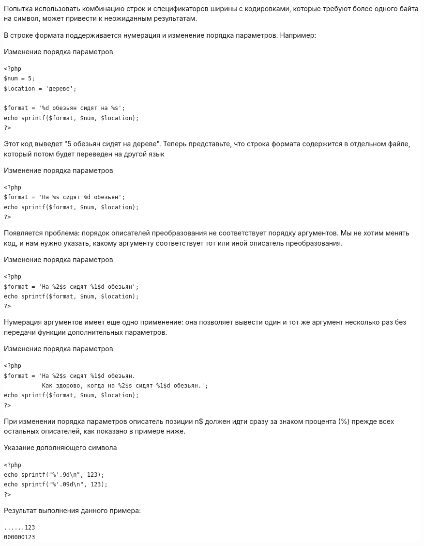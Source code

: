 Попытка использовать комбинацию строк и спецификаторов ширины с кодировками, которые требуют более одного байта на символ, может привести к неожиданным результатам.

В строке формата поддерживается нумерация и изменение порядка параметров. Например:

Изменение порядка параметров

    <?php
    $num = 5;
    $location = 'дереве';

    $format = '%d обезьян сидят на %s';
    echo sprintf($format, $num, $location);
    ?>
Этот код выведет "5 обезьян сидят на дереве". Теперь представьте, что строка формата содержится в отдельном файле, который потом будет переведен на другой язык

Изменение порядка параметров

    <?php
    $format = 'На %s сидят %d обезьян';
    echo sprintf($format, $num, $location);
    ?>
Появляется проблема: порядок описателей преобразования не соответствует порядку аргументов. Мы не хотим менять код, и нам нужно указать, какому аргументу соответствует тот или иной описатель преобразования.

Изменение порядка параметров

    <?php
    $format = 'На %2$s сидят %1$d обезьян';
    echo sprintf($format, $num, $location);
    ?>
Нумерация аргументов имеет еще одно применение: она позволяет вывести один и тот же аргумент несколько раз без передачи функции дополнительных параметров.

Изменение порядка параметров

    <?php
    $format = 'На %2$s сидят %1$d обезьян.
               Как здорово, когда на %2$s сидят %1$d обезьян.';
    echo sprintf($format, $num, $location);
    ?>
При изменении порядка параметров описатель позиции n$ должен идти сразу за знаком процента (%) прежде всех остальных описателей, как показано в примере ниже.

Указание дополняющего символа

    <?php
    echo sprintf("%'.9d\n", 123);
    echo sprintf("%'.09d\n", 123);
    ?>
Результат выполнения данного примера:

    ......123
    000000123
